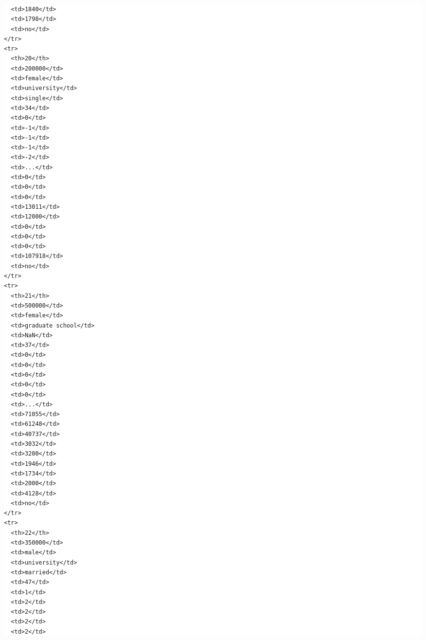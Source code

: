       <td>1840</td>
      <td>1798</td>
      <td>no</td>
    </tr>
    <tr>
      <th>20</th>
      <td>200000</td>
      <td>female</td>
      <td>university</td>
      <td>single</td>
      <td>34</td>
      <td>0</td>
      <td>-1</td>
      <td>-1</td>
      <td>-1</td>
      <td>-2</td>
      <td>...</td>
      <td>0</td>
      <td>0</td>
      <td>0</td>
      <td>13011</td>
      <td>12000</td>
      <td>0</td>
      <td>0</td>
      <td>0</td>
      <td>107918</td>
      <td>no</td>
    </tr>
    <tr>
      <th>21</th>
      <td>500000</td>
      <td>female</td>
      <td>graduate school</td>
      <td>NaN</td>
      <td>37</td>
      <td>0</td>
      <td>0</td>
      <td>0</td>
      <td>0</td>
      <td>0</td>
      <td>...</td>
      <td>71055</td>
      <td>61248</td>
      <td>40737</td>
      <td>3032</td>
      <td>3200</td>
      <td>1946</td>
      <td>1734</td>
      <td>2000</td>
      <td>4128</td>
      <td>no</td>
    </tr>
    <tr>
      <th>22</th>
      <td>350000</td>
      <td>male</td>
      <td>university</td>
      <td>married</td>
      <td>47</td>
      <td>1</td>
      <td>2</td>
      <td>2</td>
      <td>2</td>
      <td>2</td>